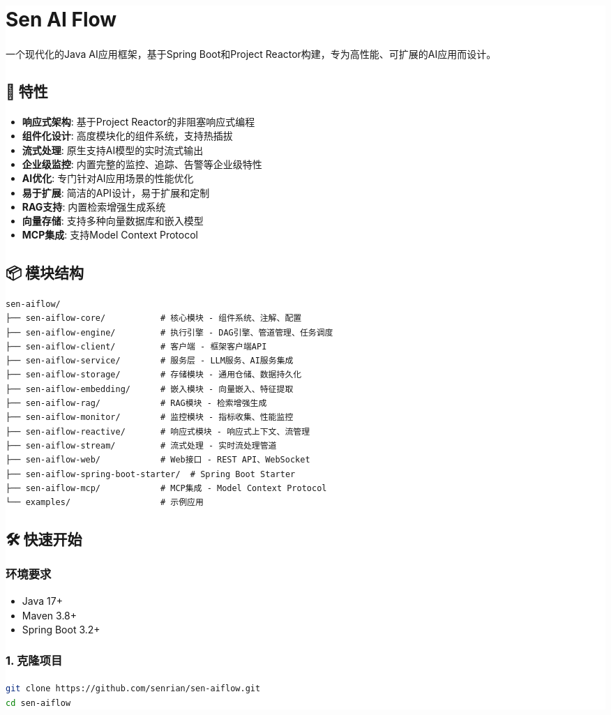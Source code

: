 # Sen AI Flow

一个现代化的Java AI应用框架，基于Spring Boot和Project Reactor构建，专为高性能、可扩展的AI应用而设计。

## 🚀 特性

- **响应式架构**: 基于Project Reactor的非阻塞响应式编程
- **组件化设计**: 高度模块化的组件系统，支持热插拔
- **流式处理**: 原生支持AI模型的实时流式输出
- **企业级监控**: 内置完整的监控、追踪、告警等企业级特性
- **AI优化**: 专门针对AI应用场景的性能优化
- **易于扩展**: 简洁的API设计，易于扩展和定制
- **RAG支持**: 内置检索增强生成系统
- **向量存储**: 支持多种向量数据库和嵌入模型
- **MCP集成**: 支持Model Context Protocol

## 📦 模块结构

```
sen-aiflow/
├── sen-aiflow-core/           # 核心模块 - 组件系统、注解、配置
├── sen-aiflow-engine/         # 执行引擎 - DAG引擎、管道管理、任务调度
├── sen-aiflow-client/         # 客户端 - 框架客户端API
├── sen-aiflow-service/        # 服务层 - LLM服务、AI服务集成
├── sen-aiflow-storage/        # 存储模块 - 通用仓储、数据持久化
├── sen-aiflow-embedding/      # 嵌入模块 - 向量嵌入、特征提取
├── sen-aiflow-rag/            # RAG模块 - 检索增强生成
├── sen-aiflow-monitor/        # 监控模块 - 指标收集、性能监控
├── sen-aiflow-reactive/       # 响应式模块 - 响应式上下文、流管理
├── sen-aiflow-stream/         # 流式处理 - 实时流处理管道
├── sen-aiflow-web/            # Web接口 - REST API、WebSocket
├── sen-aiflow-spring-boot-starter/  # Spring Boot Starter
├── sen-aiflow-mcp/            # MCP集成 - Model Context Protocol
└── examples/                  # 示例应用
```

## 🛠️ 快速开始

### 环境要求

- Java 17+
- Maven 3.8+
- Spring Boot 3.2+

### 1. 克隆项目

```bash
git clone https://github.com/senrian/sen-aiflow.git
cd sen-aiflow
```
